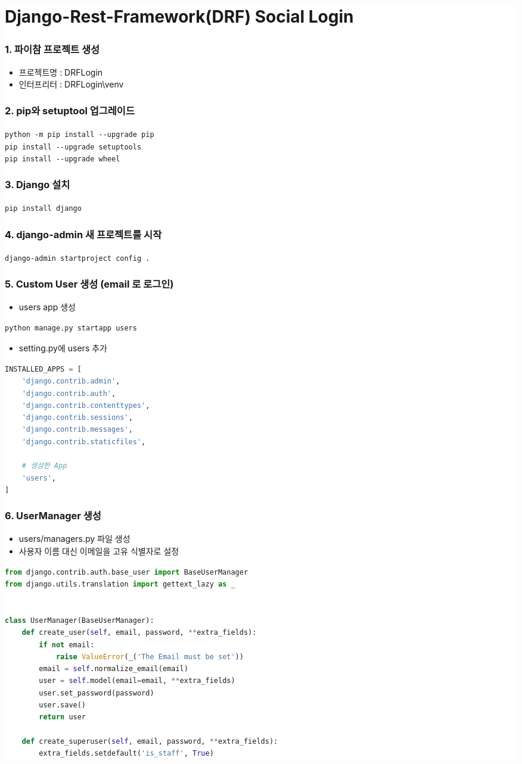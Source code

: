 # Django-Rest-Framework(DRF) Social Login

### 1. 파이참 프로젝트 생성
- 프로젝트명 : DRFLogin
- 인터프리터 : DRFLogin\venv

### 2. pip와 setuptool 업그레이드
```
python -m pip install --upgrade pip
pip install --upgrade setuptools
pip install --upgrade wheel
```

### 3. Django 설치
```
pip install django
```

### 4. django-admin 새 프로젝트를 시작
```
django-admin startproject config .
```

### 5. Custom User 생성 (email 로 로그인)
- users app 생성
```
python manage.py startapp users
```
- setting.py에 users 추가
```python
INSTALLED_APPS = [
    'django.contrib.admin',
    'django.contrib.auth',
    'django.contrib.contenttypes',
    'django.contrib.sessions',
    'django.contrib.messages',
    'django.contrib.staticfiles',

    # 생성한 App
    'users',
]
```

### 6. UserManager 생성
- users/managers.py 파일 생성
- 사용자 이름 대신 이메일을 고유 식별자로 설정
```python
from django.contrib.auth.base_user import BaseUserManager
from django.utils.translation import gettext_lazy as _


class UserManager(BaseUserManager):
    def create_user(self, email, password, **extra_fields):
        if not email:
            raise ValueError(_('The Email must be set'))
        email = self.normalize_email(email)
        user = self.model(email=email, **extra_fields)
        user.set_password(password)
        user.save()
        return user

    def create_superuser(self, email, password, **extra_fields):
        extra_fields.setdefault('is_staff', True)
```